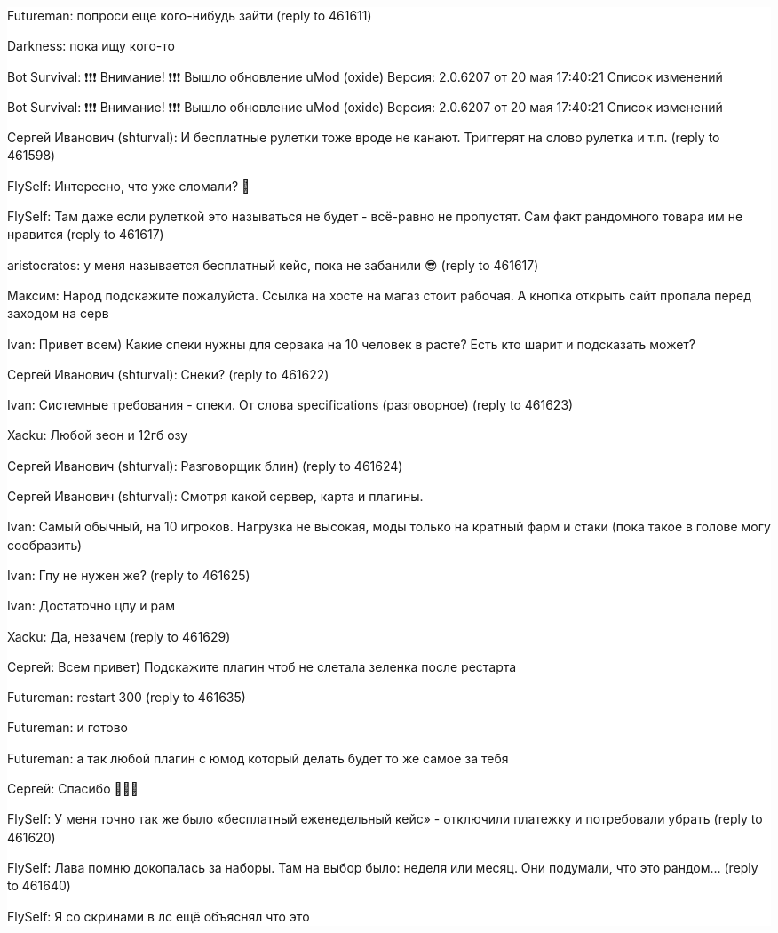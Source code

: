 Futureman: попроси еще кого-нибудь зайти (reply to 461611)

Darkness: пока ищу кого-то

Bot Survival: ❗️❗️❗️ Внимание! ❗️❗️❗️ Вышло обновление uMod (oxide) Версия: 2.0.6207 от 20 мая 17:40:21    Список изменений

Bot Survival: ❗️❗️❗️ Внимание! ❗️❗️❗️ Вышло обновление uMod (oxide) Версия: 2.0.6207 от 20 мая 17:40:21    Список изменений

Сергей Иванович (shturval): И бесплатные рулетки тоже вроде не канают. Триггерят на слово рулетка и т.п. (reply to 461598)

FlySelf: Интересно, что уже сломали? 🤔

FlySelf: Там даже если рулеткой это называться не будет - всё-равно не пропустят. Сам факт рандомного товара им не нравится (reply to 461617)

aristocratos: у меня называется бесплатный кейс, пока не забанили 😎 (reply to 461617)

Максим: Народ подскажите пожалуйста. Ссылка на хосте на магаз стоит рабочая. А кнопка открыть сайт пропала перед заходом на серв

Ivan: Привет всем) Какие спеки нужны для сервака на 10 человек в расте? Есть кто шарит и подсказать может?

Сергей Иванович (shturval): Снеки? (reply to 461622)

Ivan: Системные требования - спеки. От слова specifications (разговорное) (reply to 461623)

Xacku: Любой зеон и 12гб озу

Сергей Иванович (shturval): Разговорщик блин) (reply to 461624)

Сергей Иванович (shturval): Смотря какой сервер, карта и плагины.

Ivan: Самый обычный, на 10 игроков. Нагрузка не высокая, моды только на кратный фарм и стаки (пока такое в голове могу сообразить)

Ivan: Гпу не нужен же? (reply to 461625)

Ivan: Достаточно цпу и рам

Xacku: Да, незачем (reply to 461629)

Сергей: Всем привет)  Подскажите плагин чтоб не слетала зеленка после рестарта

Futureman: restart 300 (reply to 461635)

Futureman: и готово

Futureman: а так любой плагин с юмод который делать будет то же самое за тебя

Сергей: Спасибо 👍🏻🙏

FlySelf: У меня точно так же было «бесплатный еженедельный кейс» - отключили платежку и потребовали убрать (reply to 461620)

FlySelf: Лава помню докопалась за наборы. Там на выбор было: неделя или месяц. Они подумали, что это рандом… (reply to 461640)

FlySelf: Я со скринами в лс ещё объяснял что это
